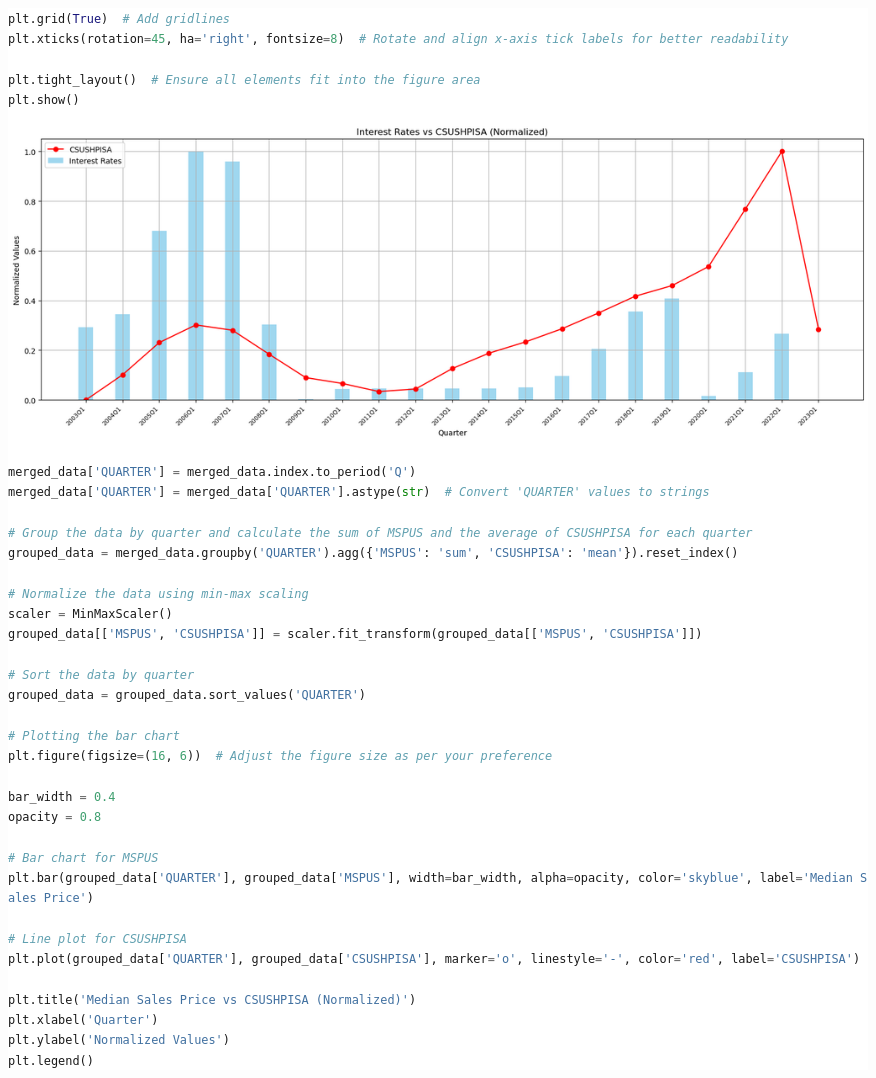 ```python
plt.grid(True)  # Add gridlines
plt.xticks(rotation=45, ha='right', fontsize=8)  # Rotate and align x-axis tick labels for better readability

plt.tight_layout()  # Ensure all elements fit into the figure area
plt.show()
```


    
![png](output_19_0.png)
    



```python
merged_data['QUARTER'] = merged_data.index.to_period('Q')
merged_data['QUARTER'] = merged_data['QUARTER'].astype(str)  # Convert 'QUARTER' values to strings

# Group the data by quarter and calculate the sum of MSPUS and the average of CSUSHPISA for each quarter
grouped_data = merged_data.groupby('QUARTER').agg({'MSPUS': 'sum', 'CSUSHPISA': 'mean'}).reset_index()

# Normalize the data using min-max scaling
scaler = MinMaxScaler()
grouped_data[['MSPUS', 'CSUSHPISA']] = scaler.fit_transform(grouped_data[['MSPUS', 'CSUSHPISA']])

# Sort the data by quarter
grouped_data = grouped_data.sort_values('QUARTER')

# Plotting the bar chart
plt.figure(figsize=(16, 6))  # Adjust the figure size as per your preference

bar_width = 0.4
opacity = 0.8

# Bar chart for MSPUS
plt.bar(grouped_data['QUARTER'], grouped_data['MSPUS'], width=bar_width, alpha=opacity, color='skyblue', label='Median Sales Price')

# Line plot for CSUSHPISA
plt.plot(grouped_data['QUARTER'], grouped_data['CSUSHPISA'], marker='o', linestyle='-', color='red', label='CSUSHPISA')

plt.title('Median Sales Price vs CSUSHPISA (Normalized)')
plt.xlabel('Quarter')
plt.ylabel('Normalized Values')
plt.legend()

```